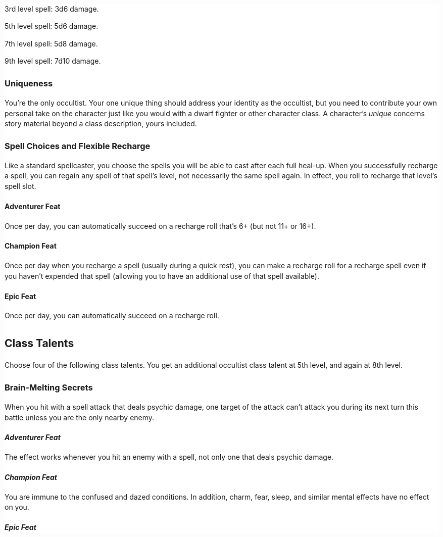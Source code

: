 3rd level spell: 3d6 damage.

5th level spell: 5d6 damage.

7th level spell: 5d8 damage.

9th level spell: 7d10 damage.

### Uniqueness

You’re the only occultist. Your one unique thing should address your identity as the occultist, but you need to contribute your own personal take on the character just like you would with a dwarf fighter or other character class. A character’s _unique_ concerns story material beyond a class description, yours included.

### Spell Choices and Flexible Recharge

Like a standard spellcaster, you choose the spells you will be able to cast after each full heal-up. When you successfully recharge a spell, you can regain any spell of that spell’s level, not necessarily the same spell again. In effect, you roll to recharge that level’s spell slot.

#### Adventurer Feat

Once per day, you can automatically succeed on a recharge roll that’s 6+ (but not 11+ or 16+).

#### Champion Feat

Once per day when you recharge a spell (usually during a quick rest), you can make a recharge roll for a recharge spell even if you haven’t expended that spell (allowing you to have an additional use of that spell available).

#### Epic Feat

Once per day, you can automatically succeed on a recharge roll.

## Class Talents

Choose four of the following class talents. You get an additional occultist class talent at 5th level, and again at 8th level.

### Brain-Melting Secrets

When you hit with a spell attack that deals psychic damage, one target of the attack can’t attack you during its next turn this battle unless you are the only nearby enemy.

#### _**Adventurer Feat**_

The effect works whenever you hit an enemy with a spell, not only one that deals psychic damage.

#### _**Champion Feat**_

You are immune to the confused and dazed conditions. In addition, charm, fear, sleep, and similar mental effects have no effect on you.

#### _**Epic Feat**_
